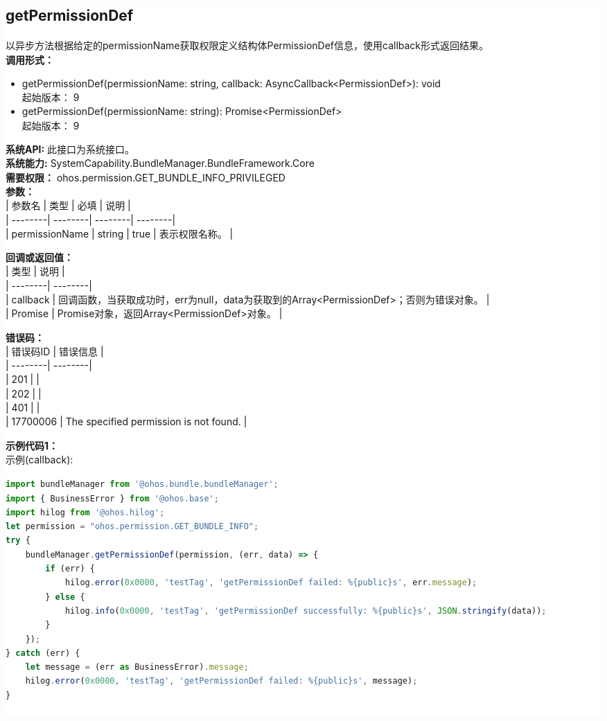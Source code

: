 ## getPermissionDef    
以异步方法根据给定的permissionName获取权限定义结构体PermissionDef信息，使用callback形式返回结果。  
 **调用形式：**     
    
- getPermissionDef(permissionName: string, callback: AsyncCallback\<PermissionDef>): void    
起始版本： 9    
- getPermissionDef(permissionName: string): Promise\<PermissionDef>    
起始版本： 9  
  
 **系统API:**  此接口为系统接口。  
 **系统能力:**  SystemCapability.BundleManager.BundleFramework.Core  
 **需要权限：** ohos.permission.GET_BUNDLE_INFO_PRIVILEGED    
 **参数：**     
| 参数名 | 类型 | 必填 | 说明 |  
| --------| --------| --------| --------|  
| permissionName | string | true | 表示权限名称。 |  
    
 **回调或返回值：**     
| 类型 | 说明 |  
| --------| --------|  
| callback | 回调函数，当获取成功时，err为null，data为获取到的Array\<PermissionDef>；否则为错误对象。 |  
| Promise<PermissionDef> | Promise对象，返回Array\<PermissionDef>对象。 |  
    
    
 **错误码：**     
| 错误码ID | 错误信息 |  
| --------| --------|  
| 201 |  |  
| 202 |  |  
| 401 |  |  
| 17700006 | The specified permission is not found. |  
    
 **示例代码1：**   
示例(callback):  
```ts    
import bundleManager from '@ohos.bundle.bundleManager';  
import { BusinessError } from '@ohos.base';  
import hilog from '@ohos.hilog';  
let permission = "ohos.permission.GET_BUNDLE_INFO";  
try {  
    bundleManager.getPermissionDef(permission, (err, data) => {  
        if (err) {  
            hilog.error(0x0000, 'testTag', 'getPermissionDef failed: %{public}s', err.message);  
        } else {  
            hilog.info(0x0000, 'testTag', 'getPermissionDef successfully: %{public}s', JSON.stringify(data));  
        }  
    });  
} catch (err) {  
    let message = (err as BusinessError).message;  
    hilog.error(0x0000, 'testTag', 'getPermissionDef failed: %{public}s', message);  
}  
    
```    
  